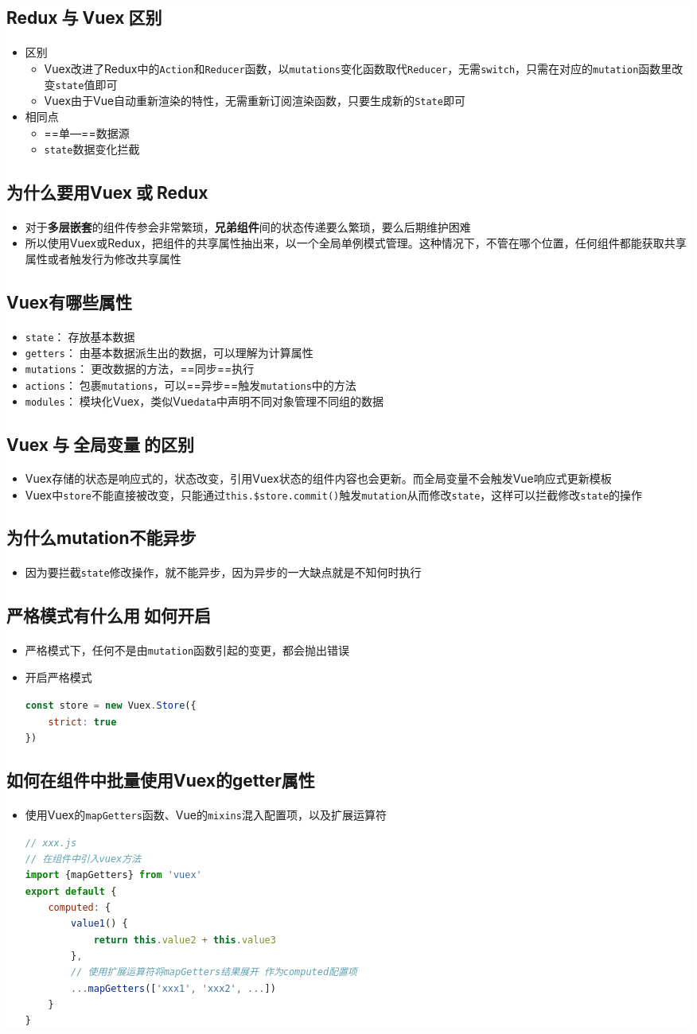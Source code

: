 ## Redux 与 Vuex 区别

- 区别
  - Vuex改进了Redux中的`Action`和`Reducer`函数，以`mutations`变化函数取代`Reducer`，无需`switch`，只需在对应的`mutation`函数里改变`state`值即可
  - Vuex由于Vue自动重新渲染的特性，无需重新订阅渲染函数，只要生成新的`State`即可
- 相同点
  - ==单—==数据源
  - `state`数据变化拦截

## 为什么要用Vuex 或 Redux

- 对于**多层嵌套**的组件传参会非常繁琐，**兄弟组件**间的状态传递要么繁琐，要么后期维护困难
- 所以使用Vuex或Redux，把组件的共享属性抽出来，以一个全局单例模式管理。这种情况下，不管在哪个位置，任何组件都能获取共享属性或者触发行为修改共享属性

## Vuex有哪些属性

- `state`： 存放基本数据
- `getters`： 由基本数据派生出的数据，可以理解为计算属性
- `mutations`： 更改数据的方法，==同步==执行
- `actions`： 包裹`mutations`，可以==异步==触发`mutations`中的方法
- `modules`： 模块化Vuex，类似Vue`data`中声明不同对象管理不同组的数据

## Vuex 与 全局变量 的区别

- Vuex存储的状态是响应式的，状态改变，引用Vuex状态的组件内容也会更新。而全局变量不会触发Vue响应式更新模板
- Vuex中`store`不能直接被改变，只能通过`this.$store.commit()`触发`mutation`从而修改`state`，这样可以拦截修改`state`的操作

## 为什么mutation不能异步

- 因为要拦截`state`修改操作，就不能异步，因为异步的一大缺点就是不知何时执行

## 严格模式有什么用 如何开启

- 严格模式下，任何不是由`mutation`函数引起的变更，都会抛出错误

- 开启严格模式

  ```js
  const store = new Vuex.Store({
      strict: true
  })
  ```

## 如何在组件中批量使用Vuex的getter属性

- 使用Vuex的`mapGetters`函数、Vue的`mixins`混入配置项，以及扩展运算符

  ```js
  // xxx.js
  // 在组件中引入vuex方法
  import {mapGetters} from 'vuex'
  export default {
      computed: {
          value1() {
              return this.value2 + this.value3
          },
          // 使用扩展运算符将mapGetters结果展开 作为computed配置项
          ...mapGetters(['xxx1', 'xxx2', ...])
      }
  }
  ```
